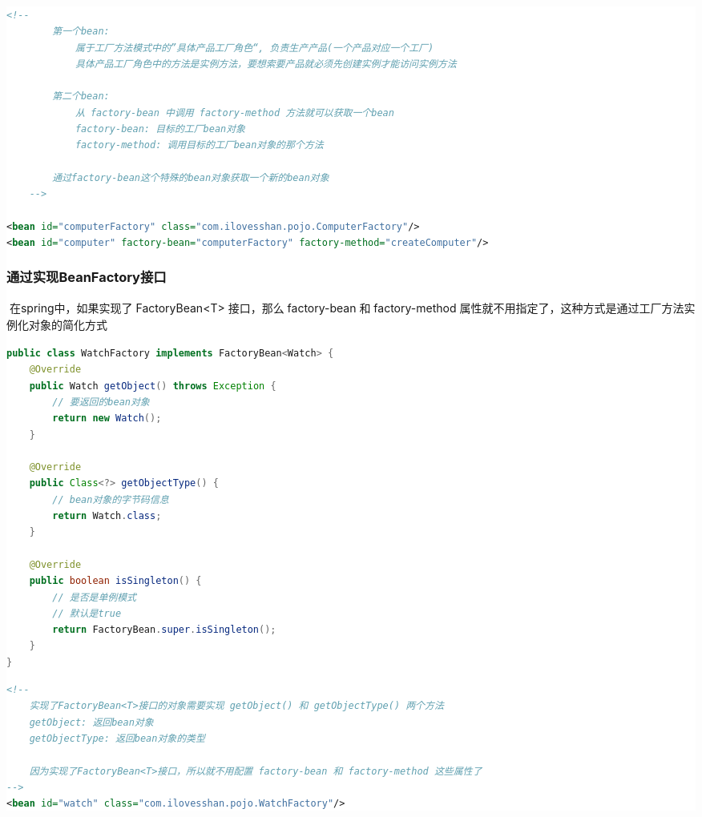 ```xml
<!--
        第一个bean:
            属于工厂方法模式中的”具体产品工厂角色“, 负责生产产品(一个产品对应一个工厂)
            具体产品工厂角色中的方法是实例方法，要想索要产品就必须先创建实例才能访问实例方法

        第二个bean:
            从 factory-bean 中调用 factory-method 方法就可以获取一个bean
            factory-bean: 目标的工厂bean对象
            factory-method: 调用目标的工厂bean对象的那个方法

        通过factory-bean这个特殊的bean对象获取一个新的bean对象
    -->

<bean id="computerFactory" class="com.ilovesshan.pojo.ComputerFactory"/>
<bean id="computer" factory-bean="computerFactory" factory-method="createComputer"/>
```



### 通过实现BeanFactory接口

​		在spring中，如果实现了 FactoryBean\<T> 接口，那么  factory-bean 和 factory-method 属性就不用指定了，这种方式是通过工厂方法实例化对象的简化方式

```java
public class WatchFactory implements FactoryBean<Watch> {
    @Override
    public Watch getObject() throws Exception {
        // 要返回的bean对象
        return new Watch();
    }

    @Override
    public Class<?> getObjectType() {
        // bean对象的字节码信息
        return Watch.class;
    }

    @Override
    public boolean isSingleton() {
        // 是否是单例模式
        // 默认是true
        return FactoryBean.super.isSingleton();
    }
}
```

```xml
<!--
    实现了FactoryBean<T>接口的对象需要实现 getObject() 和 getObjectType() 两个方法
    getObject: 返回bean对象
    getObjectType: 返回bean对象的类型

    因为实现了FactoryBean<T>接口，所以就不用配置 factory-bean 和 factory-method 这些属性了
-->
<bean id="watch" class="com.ilovesshan.pojo.WatchFactory"/>
```
